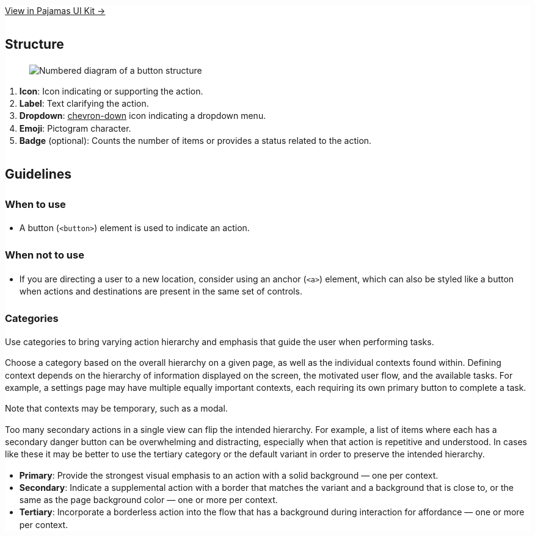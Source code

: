 <story-viewer story-name="base-button--dropdown-split-button" title="Split dropdown button" iframe-padding="0 0 50px 0"></story-viewer>

<story-viewer story-name="base-button--ellipsis" title="Buttons with badges"></story-viewer>

<story-viewer story-name="base-button-group--default" title="Button Group" iframe-padding="0 0 50px 0"></story-viewer>

[View in Pajamas UI Kit →](https://www.figma.com/file/qEddyqCrI7kPSBjGmwkZzQ/Pajamas-UI-Kit-Beta?node-id=2956%3A3357)

## Structure

<figure class="figure" role="figure" aria-label="Button structure">
  <img class="figure-img" src="/img/button-structure.svg" alt="Numbered diagram of a button structure" role="img" />
</figure>

1. **Icon**: Icon indicating or supporting the action.
1. **Label**: Text clarifying the action.
1. **Dropdown**: [chevron-down](http://gitlab-org.gitlab.io/gitlab-svgs/?q=~chevron-down) icon indicating a dropdown menu.
1. **Emoji**: Pictogram character.
1. **Badge** (optional): Counts the number of items or provides a status related to the action.

## Guidelines

### When to use

- A button (`<button>`) element is used to indicate an action.

### When not to use

- If you are directing a user to a new location, consider using an anchor (`<a>`) element, which can also be styled like a button when actions and destinations are present in the same set of controls.

### Categories

Use categories to bring varying action hierarchy and emphasis that guide the user when performing tasks.

Choose a category based on the overall hierarchy on a given page, as well as the individual contexts found within. Defining context depends on the hierarchy of information displayed on the screen, the motivated user flow, and the available tasks. For example, a settings page may have multiple equally important contexts, each requiring its own primary button to complete a task.

Note that contexts may be temporary, such as a modal.

Too many secondary actions in a single view can flip the intended hierarchy. For example, a list of items where each has a secondary danger button can be overwhelming and distracting, especially when that action is repetitive and understood. In cases like these it may be better to use the tertiary category or the default variant in order to preserve the intended hierarchy.

- **Primary**: Provide the strongest visual emphasis to an action with a solid background — one per context.
- **Secondary**: Indicate a supplemental action with a border that matches the variant and a background that is close to, or the same as the page background color — one or more per context.
- **Tertiary**: Incorporate a borderless action into the flow that has a background during interaction for affordance — one or more per context.
